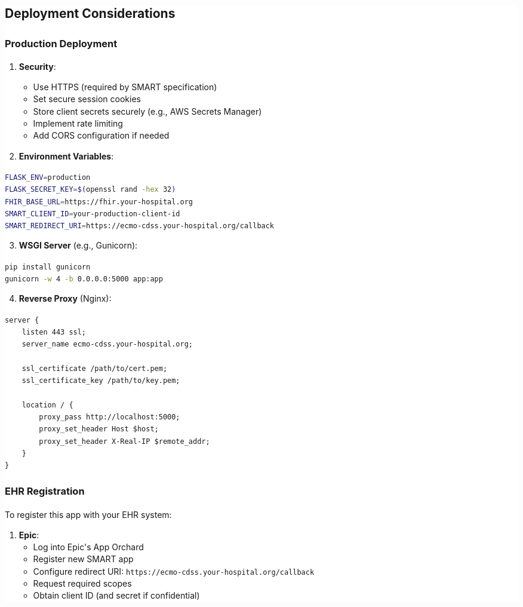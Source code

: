## Deployment Considerations

### Production Deployment

1. **Security**:
   - Use HTTPS (required by SMART specification)
   - Set secure session cookies
   - Store client secrets securely (e.g., AWS Secrets Manager)
   - Implement rate limiting
   - Add CORS configuration if needed

2. **Environment Variables**:
```bash
FLASK_ENV=production
FLASK_SECRET_KEY=$(openssl rand -hex 32)
FHIR_BASE_URL=https://fhir.your-hospital.org
SMART_CLIENT_ID=your-production-client-id
SMART_REDIRECT_URI=https://ecmo-cdss.your-hospital.org/callback
```

3. **WSGI Server** (e.g., Gunicorn):
```bash
pip install gunicorn
gunicorn -w 4 -b 0.0.0.0:5000 app:app
```

4. **Reverse Proxy** (Nginx):
```nginx
server {
    listen 443 ssl;
    server_name ecmo-cdss.your-hospital.org;

    ssl_certificate /path/to/cert.pem;
    ssl_certificate_key /path/to/key.pem;

    location / {
        proxy_pass http://localhost:5000;
        proxy_set_header Host $host;
        proxy_set_header X-Real-IP $remote_addr;
    }
}
```

### EHR Registration

To register this app with your EHR system:

1. **Epic**:
   - Log into Epic's App Orchard
   - Register new SMART app
   - Configure redirect URI: `https://ecmo-cdss.your-hospital.org/callback`
   - Request required scopes
   - Obtain client ID (and secret if confidential)
